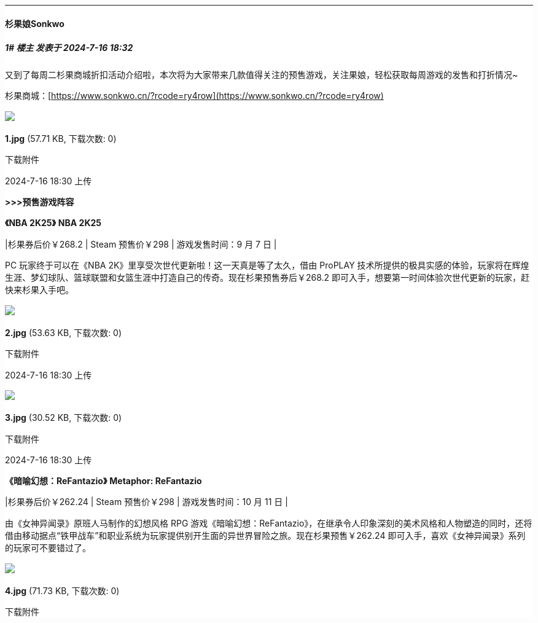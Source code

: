 ﻿
*****

####  杉果娘Sonkwo  
##### 1#       楼主       发表于 2024-7-16 18:32

又到了每周二杉果商城折扣活动介绍啦，本次将为大家带来几款值得关注的预售游戏，关注果娘，轻松获取每周游戏的发售和打折情况~

杉果商城：[https://www.sonkwo.cn/?rcode=ry4row](https://www.sonkwo.cn/?rcode=ry4row)

<img src="https://img.saraba1st.com/forum/202407/16/183005pd3qzkx8md8ddi05.jpg" referrerpolicy="no-referrer">

<strong>1.jpg</strong> (57.71 KB, 下载次数: 0)

下载附件

2024-7-16 18:30 上传

<strong>&gt;&gt;&gt;预售游戏阵容</strong>

<strong>《NBA 2K25》</strong>
<strong>NBA 2K25</strong>

|杉果券后价￥268.2 | Steam 预售价￥298 | 游戏发售时间：9 月 7 日 |

PC 玩家终于可以在《NBA 2K》里享受次世代更新啦！这一天真是等了太久，借由 ProPLAY 技术所提供的极具实感的体验，玩家将在辉煌生涯、梦幻球队、篮球联盟和女篮生涯中打造自己的传奇。现在杉果预售券后￥268.2 即可入手，想要第一时间体验次世代更新的玩家，赶快来杉果入手吧。

<img src="https://img.saraba1st.com/forum/202407/16/183006f338pi9pjz3ppj2r.jpg" referrerpolicy="no-referrer">

<strong>2.jpg</strong> (53.63 KB, 下载次数: 0)

下载附件

2024-7-16 18:30 上传

<img src="https://img.saraba1st.com/forum/202407/16/183007dfsd88dliqqzqiyj.jpg" referrerpolicy="no-referrer">

<strong>3.jpg</strong> (30.52 KB, 下载次数: 0)

下载附件

2024-7-16 18:30 上传

<strong>《暗喻幻想：ReFantazio》</strong>
<strong>Metaphor: ReFantazio</strong>

|杉果券后价￥262.24 | Steam 预售价￥298 | 游戏发售时间：10 月 11 日 |

由《女神异闻录》原班人马制作的幻想风格 RPG 游戏《暗喻幻想：ReFantazio》，在继承令人印象深刻的美术风格和人物塑造的同时，还将借由移动据点“铁甲战车”和职业系统为玩家提供别开生面的异世界冒险之旅。现在杉果预售￥262.24 即可入手，喜欢《女神异闻录》系列的玩家可不要错过了。

<img src="https://img.saraba1st.com/forum/202407/16/183010wnah8rzzwuz27y5r.jpg" referrerpolicy="no-referrer">

<strong>4.jpg</strong> (71.73 KB, 下载次数: 0)

下载附件
